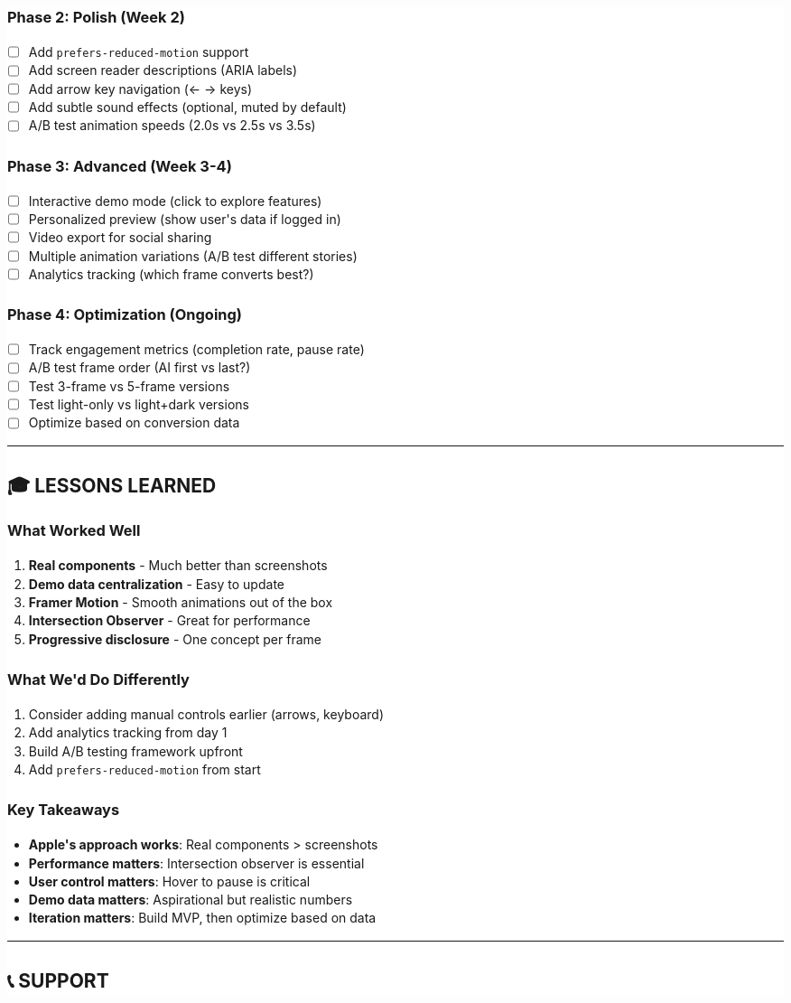 ### Phase 2: Polish (Week 2)
- [ ] Add `prefers-reduced-motion` support
- [ ] Add screen reader descriptions (ARIA labels)
- [ ] Add arrow key navigation (← → keys)
- [ ] Add subtle sound effects (optional, muted by default)
- [ ] A/B test animation speeds (2.0s vs 2.5s vs 3.5s)

### Phase 3: Advanced (Week 3-4)
- [ ] Interactive demo mode (click to explore features)
- [ ] Personalized preview (show user's data if logged in)
- [ ] Video export for social sharing
- [ ] Multiple animation variations (A/B test different stories)
- [ ] Analytics tracking (which frame converts best?)

### Phase 4: Optimization (Ongoing)
- [ ] Track engagement metrics (completion rate, pause rate)
- [ ] A/B test frame order (AI first vs last?)
- [ ] Test 3-frame vs 5-frame versions
- [ ] Test light-only vs light+dark versions
- [ ] Optimize based on conversion data

---

## 🎓 LESSONS LEARNED

### What Worked Well
1. **Real components** - Much better than screenshots
2. **Demo data centralization** - Easy to update
3. **Framer Motion** - Smooth animations out of the box
4. **Intersection Observer** - Great for performance
5. **Progressive disclosure** - One concept per frame

### What We'd Do Differently
1. Consider adding manual controls earlier (arrows, keyboard)
2. Add analytics tracking from day 1
3. Build A/B testing framework upfront
4. Add `prefers-reduced-motion` from start

### Key Takeaways
- **Apple's approach works**: Real components > screenshots
- **Performance matters**: Intersection observer is essential
- **User control matters**: Hover to pause is critical
- **Demo data matters**: Aspirational but realistic numbers
- **Iteration matters**: Build MVP, then optimize based on data

---

## 📞 SUPPORT
